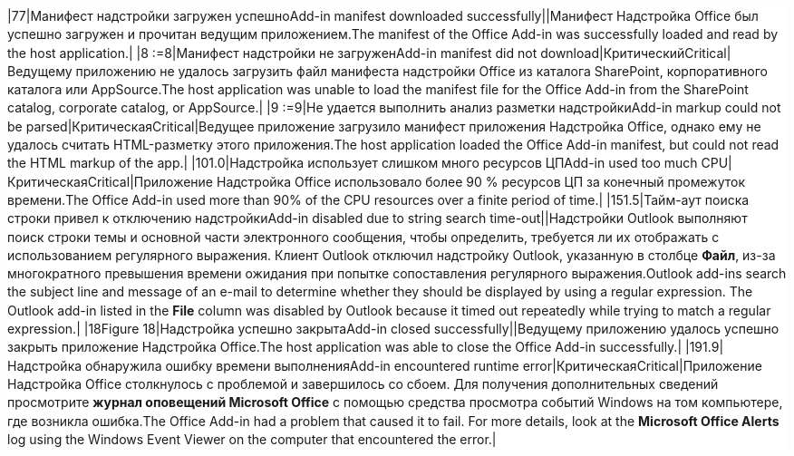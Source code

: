 |<span data-ttu-id="54e01-176">7</span><span class="sxs-lookup"><span data-stu-id="54e01-176">7</span></span>|<span data-ttu-id="54e01-177">Манифест надстройки загружен успешно</span><span class="sxs-lookup"><span data-stu-id="54e01-177">Add-in manifest downloaded successfully</span></span>||<span data-ttu-id="54e01-178">Манифест Надстройка Office был успешно загружен и прочитан ведущим приложением.</span><span class="sxs-lookup"><span data-stu-id="54e01-178">The manifest of the Office Add-in was successfully loaded and read by the host application.</span></span>|
|<span data-ttu-id="54e01-179">8</span><span class="sxs-lookup"><span data-stu-id="54e01-179"> :=8</span></span>|<span data-ttu-id="54e01-180">Манифест надстройки не загружен</span><span class="sxs-lookup"><span data-stu-id="54e01-180">Add-in manifest did not download</span></span>|<span data-ttu-id="54e01-181">Критический</span><span class="sxs-lookup"><span data-stu-id="54e01-181">Critical</span></span>|<span data-ttu-id="54e01-182">Ведущему приложению не удалось загрузить файл манифеста надстройки Office из каталога SharePoint, корпоративного каталога или AppSource.</span><span class="sxs-lookup"><span data-stu-id="54e01-182">The host application was unable to load the manifest file for the Office Add-in from the SharePoint catalog, corporate catalog, or AppSource.</span></span>|
|<span data-ttu-id="54e01-183">9</span><span class="sxs-lookup"><span data-stu-id="54e01-183"> :=9</span></span>|<span data-ttu-id="54e01-184">Не удается выполнить анализ разметки надстройки</span><span class="sxs-lookup"><span data-stu-id="54e01-184">Add-in markup could not be parsed</span></span>|<span data-ttu-id="54e01-185">Критическая</span><span class="sxs-lookup"><span data-stu-id="54e01-185">Critical</span></span>|<span data-ttu-id="54e01-186">Ведущее приложение загрузило манифест приложения Надстройка Office, однако ему не удалось считать HTML-разметку этого приложения.</span><span class="sxs-lookup"><span data-stu-id="54e01-186">The host application loaded the Office Add-in manifest, but could not read the HTML markup of the app.</span></span>|
|<span data-ttu-id="54e01-187">10</span><span class="sxs-lookup"><span data-stu-id="54e01-187">1.0</span></span>|<span data-ttu-id="54e01-188">Надстройка использует слишком много ресурсов ЦП</span><span class="sxs-lookup"><span data-stu-id="54e01-188">Add-in used too much CPU</span></span>|<span data-ttu-id="54e01-189">Критическая</span><span class="sxs-lookup"><span data-stu-id="54e01-189">Critical</span></span>|<span data-ttu-id="54e01-190">Приложение Надстройка Office использовало более 90 % ресурсов ЦП за конечный промежуток времени.</span><span class="sxs-lookup"><span data-stu-id="54e01-190">The Office Add-in used more than 90% of the CPU resources over a finite period of time.</span></span>|
|<span data-ttu-id="54e01-191">15</span><span class="sxs-lookup"><span data-stu-id="54e01-191">1.5</span></span>|<span data-ttu-id="54e01-192">Тайм-аут поиска строки привел к отключению надстройки</span><span class="sxs-lookup"><span data-stu-id="54e01-192">Add-in disabled due to string search time-out</span></span>||<span data-ttu-id="54e01-p115">Надстройки Outlook выполняют поиск строки темы и основной части электронного сообщения, чтобы определить, требуется ли их отображать с использованием регулярного выражения. Клиент Outlook отключил надстройку Outlook, указанную в столбце **Файл**, из-за многократного превышения времени ожидания при попытке сопоставления регулярного выражения.</span><span class="sxs-lookup"><span data-stu-id="54e01-p115">Outlook add-ins search the subject line and message of an e-mail to determine whether they should be displayed by using a regular expression. The Outlook add-in listed in the  **File** column was disabled by Outlook because it timed out repeatedly while trying to match a regular expression.</span></span>|
|<span data-ttu-id="54e01-195">18</span><span class="sxs-lookup"><span data-stu-id="54e01-195">Figure 18</span></span>|<span data-ttu-id="54e01-196">Надстройка успешно закрыта</span><span class="sxs-lookup"><span data-stu-id="54e01-196">Add-in closed successfully</span></span>||<span data-ttu-id="54e01-197">Ведущему приложению удалось успешно закрыть приложение Надстройка Office.</span><span class="sxs-lookup"><span data-stu-id="54e01-197">The host application was able to close the Office Add-in successfully.</span></span>|
|<span data-ttu-id="54e01-198">19</span><span class="sxs-lookup"><span data-stu-id="54e01-198">1.9</span></span>|<span data-ttu-id="54e01-199">Надстройка обнаружила ошибку времени выполнения</span><span class="sxs-lookup"><span data-stu-id="54e01-199">Add-in encountered runtime error</span></span>|<span data-ttu-id="54e01-200">Критическая</span><span class="sxs-lookup"><span data-stu-id="54e01-200">Critical</span></span>|<span data-ttu-id="54e01-p116">Приложение Надстройка Office столкнулось с проблемой и завершилось со сбоем. Для получения дополнительных сведений просмотрите **журнал оповещений Microsoft Office** с помощью средства просмотра событий Windows на том компьютере, где возникла ошибка.</span><span class="sxs-lookup"><span data-stu-id="54e01-p116">The Office Add-in had a problem that caused it to fail. For more details, look at the  **Microsoft Office Alerts** log using the Windows Event Viewer on the computer that encountered the error.</span></span>|